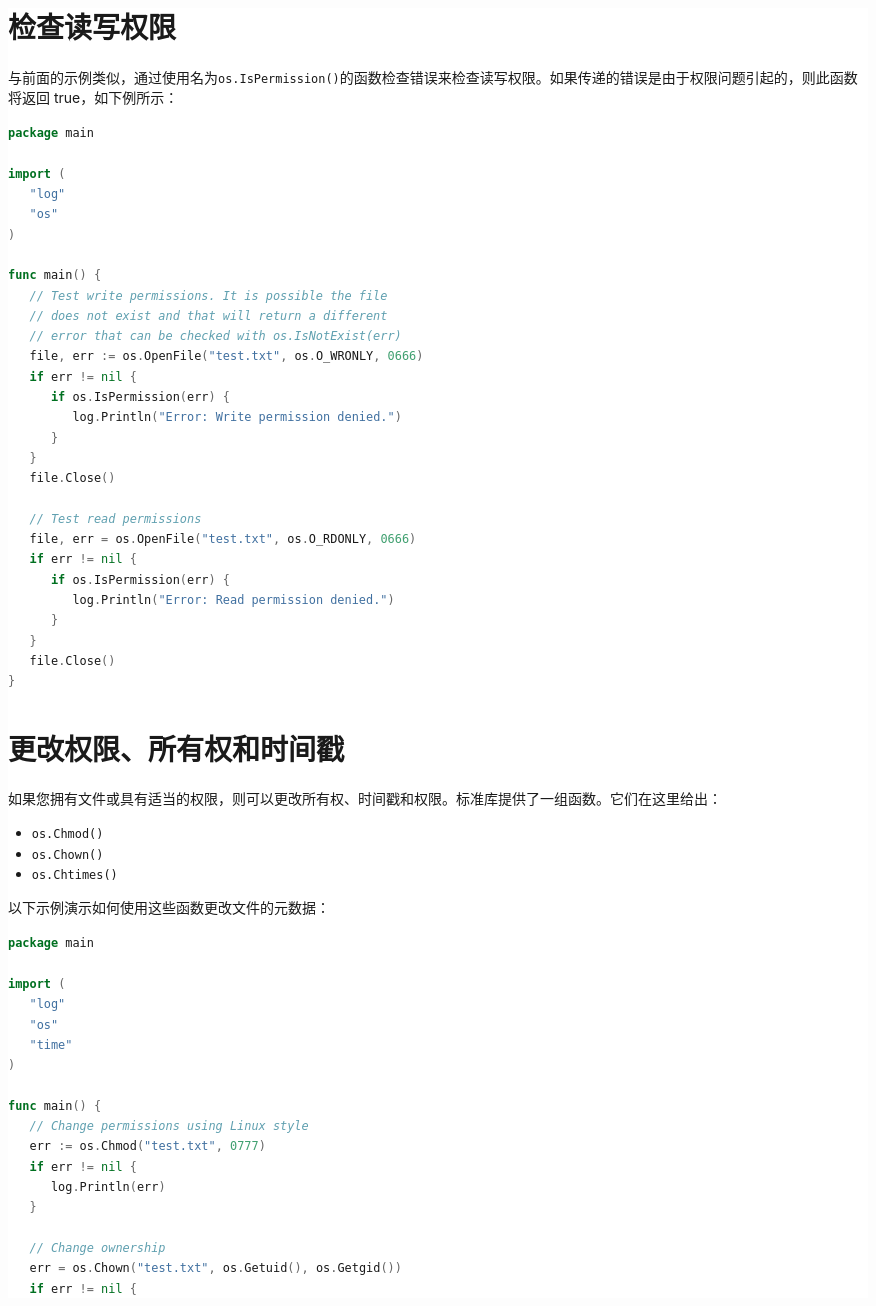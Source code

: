 # 检查读写权限

与前面的示例类似，通过使用名为`os.IsPermission()`的函数检查错误来检查读写权限。如果传递的错误是由于权限问题引起的，则此函数将返回 true，如下例所示：

```go
package main 

import ( 
   "log" 
   "os" 
) 

func main() { 
   // Test write permissions. It is possible the file 
   // does not exist and that will return a different 
   // error that can be checked with os.IsNotExist(err) 
   file, err := os.OpenFile("test.txt", os.O_WRONLY, 0666) 
   if err != nil { 
      if os.IsPermission(err) { 
         log.Println("Error: Write permission denied.") 
      } 
   } 
   file.Close() 

   // Test read permissions 
   file, err = os.OpenFile("test.txt", os.O_RDONLY, 0666) 
   if err != nil { 
      if os.IsPermission(err) { 
         log.Println("Error: Read permission denied.") 
      } 
   } 
   file.Close()
} 
```

# 更改权限、所有权和时间戳

如果您拥有文件或具有适当的权限，则可以更改所有权、时间戳和权限。标准库提供了一组函数。它们在这里给出：

*   `os.Chmod()`
*   `os.Chown()`
*   `os.Chtimes()`

以下示例演示如何使用这些函数更改文件的元数据：

```go
package main 

import ( 
   "log" 
   "os" 
   "time" 
) 

func main() { 
   // Change permissions using Linux style 
   err := os.Chmod("test.txt", 0777) 
   if err != nil { 
      log.Println(err) 
   } 

   // Change ownership 
   err = os.Chown("test.txt", os.Getuid(), os.Getgid()) 
   if err != nil { 
```